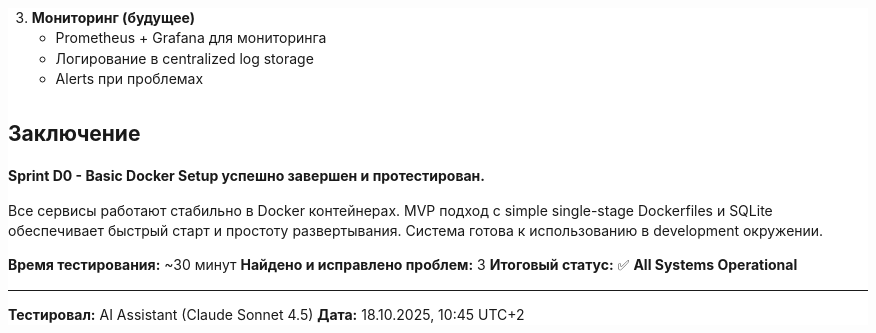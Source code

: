 3. **Мониторинг (будущее)**
   - Prometheus + Grafana для мониторинга
   - Логирование в centralized log storage
   - Alerts при проблемах

## Заключение

**Sprint D0 - Basic Docker Setup успешно завершен и протестирован.**

Все сервисы работают стабильно в Docker контейнерах. MVP подход с simple single-stage Dockerfiles и SQLite обеспечивает быстрый старт и простоту развертывания. Система готова к использованию в development окружении.

**Время тестирования:** ~30 минут
**Найдено и исправлено проблем:** 3
**Итоговый статус:** ✅ **All Systems Operational**

---

**Тестировал:** AI Assistant (Claude Sonnet 4.5)
**Дата:** 18.10.2025, 10:45 UTC+2
